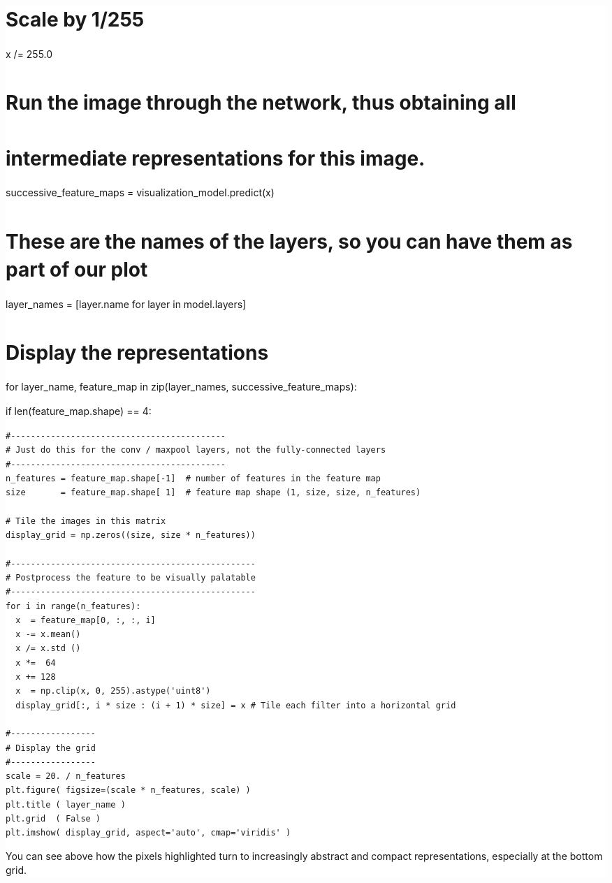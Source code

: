 # Scale by 1/255
x /= 255.0

# Run the image through the network, thus obtaining all
# intermediate representations for this image.
successive_feature_maps = visualization_model.predict(x)

# These are the names of the layers, so you can have them as part of our plot
layer_names = [layer.name for layer in model.layers]

# Display the representations
for layer_name, feature_map in zip(layer_names, successive_feature_maps):
  
  if len(feature_map.shape) == 4:
    
    #-------------------------------------------
    # Just do this for the conv / maxpool layers, not the fully-connected layers
    #-------------------------------------------
    n_features = feature_map.shape[-1]  # number of features in the feature map
    size       = feature_map.shape[ 1]  # feature map shape (1, size, size, n_features)
    
    # Tile the images in this matrix
    display_grid = np.zeros((size, size * n_features))
    
    #-------------------------------------------------
    # Postprocess the feature to be visually palatable
    #-------------------------------------------------
    for i in range(n_features):
      x  = feature_map[0, :, :, i]
      x -= x.mean()
      x /= x.std ()
      x *=  64
      x += 128
      x  = np.clip(x, 0, 255).astype('uint8')
      display_grid[:, i * size : (i + 1) * size] = x # Tile each filter into a horizontal grid

    #-----------------
    # Display the grid
    #-----------------
    scale = 20. / n_features
    plt.figure( figsize=(scale * n_features, scale) )
    plt.title ( layer_name )
    plt.grid  ( False )
    plt.imshow( display_grid, aspect='auto', cmap='viridis' ) 
You can see above how the pixels highlighted turn to increasingly abstract and compact representations, especially at the bottom grid.
